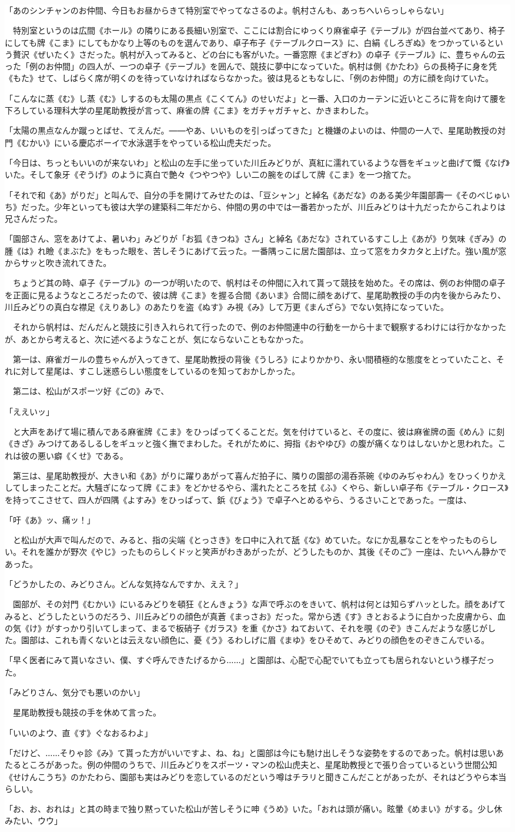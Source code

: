 「あのシンチャンのお仲間、今日もお昼からきて特別室でやってなさるのよ。帆村さんも、あっちへいらっしゃらない」

　特別室というのは広間《ホール》の隣りにある長細い別室で、ここには割合にゆっくり麻雀卓子《テーブル》が四台並べてあり、椅子にしても牌《こま》にしてもかなり上等のものを選んであり、卓子布子《テーブルクロース》に、白絹《しろぎぬ》をつかっているという贅沢《ぜいたく》さだった。帆村が入ってみると、どの台にも客がいた。一番窓際《まどぎわ》の卓子《テーブル》に、豊ちゃんの云った「例のお仲間」の四人が、一つの卓子《テーブル》を囲んで、競技に夢中になっていた。帆村は側《かたわ》らの長椅子に身を凭《もた》せて、しばらく席が明くのを待っていなければならなかった。彼は見るともなしに、「例のお仲間」の方に顔を向けていた。

「こんなに蒸《む》し蒸《む》しするのも太陽の黒点《こくてん》のせいだよ」と一番、入口のカーテンに近いところに背を向けて腰を下ろしている理科大学の星尾助教授が言って、麻雀の牌《こま》をガチャガチャと、かきまわした。

「太陽の黒点なんか蹴っとばせ、てえんだ。――やあ、いいものを引っぱってきた」と機嫌のよいのは、仲間の一人で、星尾助教授の対門《むかい》にいる慶応ボーイで水泳選手をやっている松山虎夫だった。

「今日は、ちっともいいのが来ないわ」と松山の左手に坐っていた川丘みどりが、真紅に濡れているような唇をギュッと曲げて慨《なげ》いた。そして象牙《ぞうげ》のように真白で艶々《つやつや》しい二の腕をのばして牌《こま》を一つ捨てた。

「それで和《あ》がりだ」と叫んで、自分の手を開けてみせたのは、「豆シャン」と綽名《あだな》のある美少年園部壽一《そのべじゅいち》だった。少年といっても彼は大学の建築科二年だから、仲間の男の中では一番若かったが、川丘みどりは十九だったからこれよりは兄さんだった。

「園部さん、窓をあけてよ、暑いわ」みどりが「お狐《きつね》さん」と綽名《あだな》されているすこし上《あが》り気味《ぎみ》の腫《は》れ瞼《まぶた》をもった眼を、苦しそうにあげて云った。一番隅っこに居た園部は、立って窓をカタカタと上げた。強い風が窓からサッと吹き流れてきた。

　ちょうど其の時、卓子《テーブル》の一つが明いたので、帆村はその仲間に入れて貰って競技を始めた。その席は、例のお仲間の卓子を正面に見るようなところだったので、彼は牌《こま》を握る合間《あいま》合間に顔をあげて、星尾助教授の手の内を後からみたり、川丘みどりの真白な襟足《えりあし》のあたりを盗《ぬす》み視《み》して万更《まんざら》でない気持になっていた。

　それから帆村は、だんだんと競技に引き入れられて行ったので、例のお仲間連中の行動を一から十まで観察するわけには行かなかったが、あとから考えると、次に述べるようなことが、気にならないこともなかった。

　第一は、麻雀ガールの豊ちゃんが入ってきて、星尾助教授の背後《うしろ》によりかかり、永い間積極的な態度をとっていたこと、それに対して星尾は、すこし迷惑らしい態度をしているのを知っておかしかった。

　第二は、松山がスポーツ好《ごの》みで、

「ええいッ」

　と大声をあげて場に積んである麻雀牌《こま》をひっぱってくることだ。気を付けていると、その度に、彼は麻雀牌の面《めん》に刻《きざ》みつけてあるしるしをギュッと強く撫でまわした。それがために、拇指《おやゆび》の腹が痛くなりはしないかと思われた。これは彼の悪い癖《くせ》である。

　第三は、星尾助教授が、大きい和《あ》がりに躍りあがって喜んだ拍子に、隣りの園部の湯呑茶碗《ゆのみぢゃわん》をひっくりかえしてしまったことだ。大騒ぎになって牌《こま》をどかせるやら、濡れたところを拭《ふ》くやら、新しい卓子布《テーブル・クロース》を持ってこさせて、四人が四隅《よすみ》をひっぱって、鋲《びょう》で卓子へとめるやら、うるさいことであった。一度は、

「吁《あ》ッ、痛ッ！」

　と松山が大声で叫んだので、みると、指の尖端《とっさき》を口中に入れて舐《な》めていた。なにか乱暴なことをやったものらしい。それを誰かが野次《やじ》ったものらしくドッと笑声がわきあがったが、どうしたものか、其後《そのご》一座は、たいへん静かであった。

「どうかしたの、みどりさん。どんな気持なんですか、ええ？」

　園部が、その対門《むかい》にいるみどりを頓狂《とんきょう》な声で呼ぶのをきいて、帆村は何とは知らずハッとした。顔をあげてみると、どうしたというのだろう、川丘みどりの顔色が真蒼《まっさお》だった。常から透《す》きとおるように白かった皮膚から、血の気《け》がすっかり引いてしまって、まるで板硝子《ガラス》を重《かさ》ねておいて、それを覗《のぞ》きこんだような感じがした。園部は、これも青くないとは云えない顔色に、憂《う》るわしげに眉《まゆ》をひそめて、みどりの顔色をのぞきこんでいる。

「早く医者にみて貰いなさい、僕、すぐ呼んできたげるから……」と園部は、心配で心配でいても立っても居られないという様子だった。

「みどりさん、気分でも悪いのかい」

　星尾助教授も競技の手を休めて言った。

「いいのよウ、直《す》ぐなおるわよ」

「だけど、……そりゃ診《み》て貰った方がいいですよ、ね、ね」と園部は今にも馳け出しそうな姿勢をするのであった。帆村は思いあたるところがあった。例の仲間のうちで、川丘みどりをスポーツ・マンの松山虎夫と、星尾助教授とで張り合っているという世間公知《せけんこうち》のかたわら、園部も実はみどりを恋しているのだという噂はチラリと聞きこんだことがあったが、それはどうやら本当らしい。

「お、お、おれは」と其の時まで独り黙っていた松山が苦しそうに呻《うめ》いた。「おれは頭が痛い。眩暈《めまい》がする。少し休みたい、ウウ」
